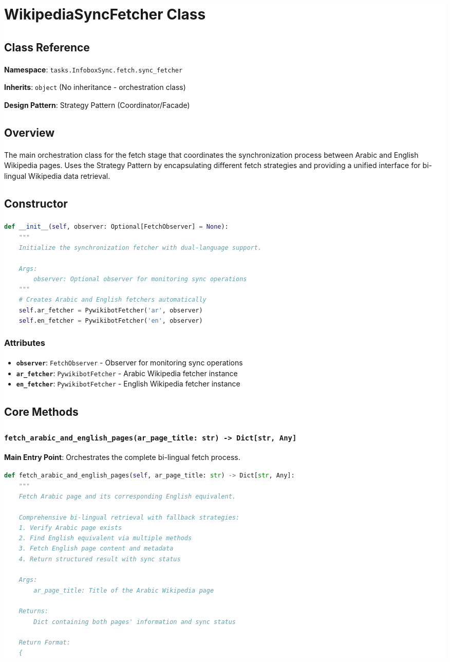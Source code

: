# WikipediaSyncFetcher Class

## Class Reference

**Namespace**: `tasks.InfoboxSync.fetch.sync_fetcher`

**Inherits**: `object` (No inheritance - orchestration class)

**Design Pattern**: Strategy Pattern (Coordinator/Facade)

## Overview

The main orchestration class for the fetch stage that coordinates the synchronization process between Arabic and English Wikipedia pages. Uses the Strategy Pattern by encapsulating different fetch strategies and providing a unified interface for bi-lingual Wikipedia data retrieval.

## Constructor

```python
def __init__(self, observer: Optional[FetchObserver] = None):
    """
    Initialize the synchronization fetcher with dual-language support.

    Args:
        observer: Optional observer for monitoring sync operations
    """
    # Creates Arabic and English fetchers automatically
    self.ar_fetcher = PywikibotFetcher('ar', observer)
    self.en_fetcher = PywikibotFetcher('en', observer)
```

### Attributes

- **`observer`**: `FetchObserver` - Observer for monitoring sync operations
- **`ar_fetcher`**: `PywikibotFetcher` - Arabic Wikipedia fetcher instance
- **`en_fetcher`**: `PywikibotFetcher` - English Wikipedia fetcher instance

## Core Methods

### `fetch_arabic_and_english_pages(ar_page_title: str) -> Dict[str, Any]`

**Main Entry Point**: Orchestrates the complete bi-lingual fetch process.

```python
def fetch_arabic_and_english_pages(self, ar_page_title: str) -> Dict[str, Any]:
    """
    Fetch Arabic page and its corresponding English equivalent.

    Comprehensive bi-lingual retrieval with fallback strategies:
    1. Verify Arabic page exists
    2. Find English equivalent via multiple methods
    3. Fetch English page content and metadata
    4. Return structured result with sync status

    Args:
        ar_page_title: Title of the Arabic Wikipedia page

    Returns:
        Dict containing both pages' information and sync status

    Return Format:
    {
```